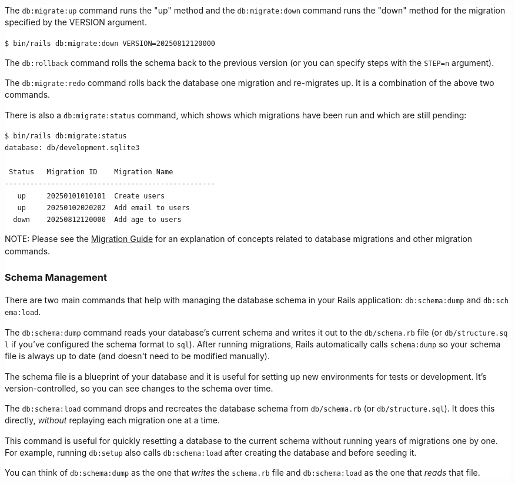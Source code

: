 The `db:migrate:up` command runs the "up" method and the `db:migrate:down`
command runs the "down" method for the migration specified by the VERSION
argument.

```bash
$ bin/rails db:migrate:down VERSION=20250812120000
```

The `db:rollback` command rolls the schema back to the previous version (or you
can specify steps with the `STEP=n` argument).

The `db:migrate:redo` command rolls back the database one migration and
re-migrates up. It is a combination of the above two commands.

There is also a `db:migrate:status` command, which shows which migrations have
been run and which are still pending:

```bash
$ bin/rails db:migrate:status
database: db/development.sqlite3

 Status   Migration ID    Migration Name
--------------------------------------------------
   up     20250101010101  Create users
   up     20250102020202  Add email to users
  down    20250812120000  Add age to users
```

NOTE: Please see the [Migration Guide](active_record_migrations.html) for an
explanation of concepts related to database migrations and other migration commands.

### Schema Management

There are two main commands that help with managing the database schema in your
Rails application: `db:schema:dump` and `db:schema:load`.

The `db:schema:dump` command reads your database’s current schema and writes
it out to the `db/schema.rb` file (or `db/structure.sql` if you’ve configured
the schema format to `sql`). After running migrations, Rails automatically calls
`schema:dump` so your schema file is always up to date (and doesn't need to be
modified manually).

The schema file is a blueprint of your database and it is useful for setting up
new environments for tests or development. It’s version-controlled, so you can
see changes to the schema over time.

The `db:schema:load` command drops and recreates the database schema from
`db/schema.rb` (or `db/structure.sql`). It does this directly, *without*
replaying each migration one at a time.

This command is useful for quickly resetting a database to the current schema
without running years of migrations one by one. For example, running `db:setup`
also calls `db:schema:load` after creating the database and before seeding it.

You can think of `db:schema:dump` as the one that *writes* the `schema.rb` file
and `db:schema:load` as the one that *reads* that file.
